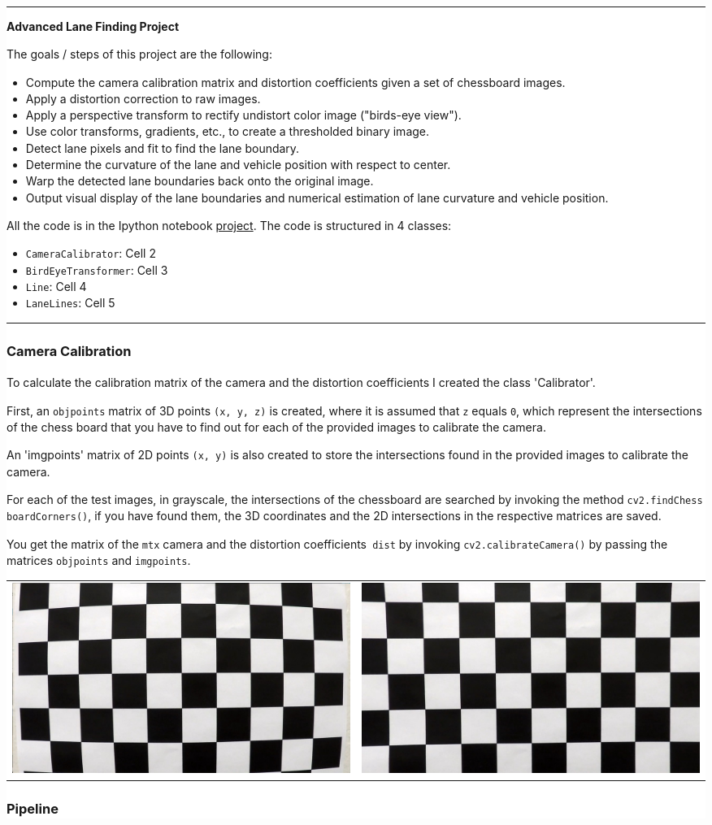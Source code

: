 
---

**Advanced Lane Finding Project**

The goals / steps of this project are the following:

* Compute the camera calibration matrix and distortion coefficients given a set of chessboard images.
* Apply a distortion correction to raw images.
* Apply a perspective transform to rectify undistort color image ("birds-eye view").
* Use color transforms, gradients, etc., to create a thresholded binary image.
* Detect lane pixels and fit to find the lane boundary.
* Determine the curvature of the lane and vehicle position with respect to center.
* Warp the detected lane boundaries back onto the original image.
* Output visual display of the lane boundaries and numerical estimation of lane curvature and vehicle position.

[//]: # (Image References)

[image_1_1]: ./output_images/camera_cal_test.jpg "Origin Camera Calibration Example"
[image_1_2]: ./output_images/camera_cal_undistort.jpg "Undistort Camera Calibration Example"

[image_2_1]: ./output_images/distor_test.jpg "Origin Undistor Example"
[image_2_2]: ./output_images/undistor_test.jpg "Transformed Undistor Example"
[image_3_1]: ./output_images/bep_origin.jpg "Origin Bird-Eye Example"
[image_3_2]: ./output_images/bep_dest.jpg "Transformed Bird-Eye Example"

[image_4_1]: ./output_images/mask_yw_origin.jpg "Origin Binary Example"
[image_4_2]: ./output_images/mask_w_lab_b.jpg "LAB Channel B Binary Example"
[image_4_3]: ./output_images/mask_w_thresh.jpg "White Threshod Binary Example"
[image_4_4]: ./output_images/mask_y_xyz_z.jpg "XYZ Channel Z Binary Example"
[image_4_5]: ./output_images/mask_y_thresh.jpg "Yellow Threshod Binary Example"
[image_4_6]: ./output_images/mask_yw_thresh.jpg "Threshold Binary Example"

[image_5_1]: ./output_images/first_frame.png "Fit Lane Lines First Frame Example"
[image_5_2]: ./output_images/next_frame.png "Fit Lane Lines Next Frames Example"

[image_6_1]: ./output_images/output_frame.jpg "Output Frame Example"


All the code is in the Ipython notebook [project](./Advanced_Lane_Lines.ipynb). The code is structured in 4 classes:

* `CameraCalibrator`: Cell 2 
* `BirdEyeTransformer`: Cell 3
* `Line`: Cell 4
* `LaneLines`: Cell 5
---

### Camera Calibration

To calculate the calibration matrix of the camera and the distortion coefficients I created the class 'Calibrator'.

First, an `objpoints` matrix of 3D points `(x, y, z)` is created, where it is assumed that `z` equals `0`, which represent the intersections of the chess board
that you have to find out for each of the provided images to calibrate the camera.

An 'imgpoints' matrix of 2D points `(x, y)` is also created to store the intersections found in the provided images to calibrate the camera.

For each of the test images, in grayscale, the intersections of the chessboard are searched by invoking the method `cv2.findChessboardCorners()`, if you have found them, the 3D coordinates and the 2D intersections in the respective matrices are saved.

You get the matrix of the `mtx` camera and the distortion coefficients` dist` by invoking `cv2.calibrateCamera()` by passing the matrices `objpoints` and `imgpoints`.

|                       |                        |
|:---------------------:|:----------------------:|
|![alt text][image_1_1] |![alt text][image_1_2] |

### Pipeline
